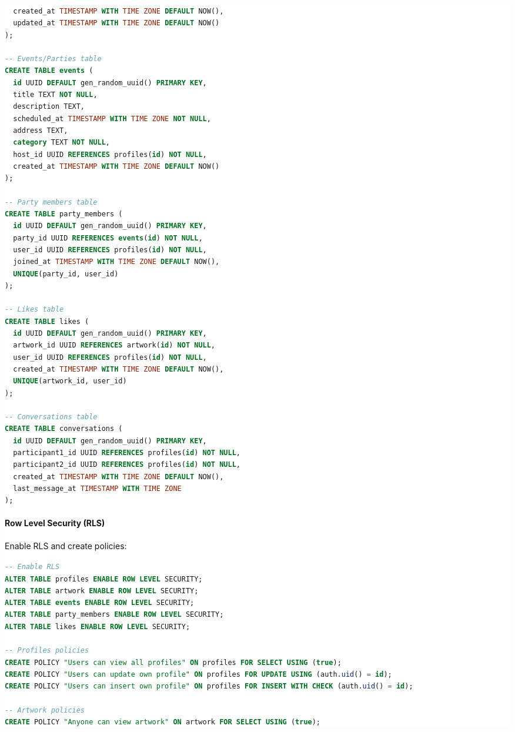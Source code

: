 ```sql
  created_at TIMESTAMP WITH TIME ZONE DEFAULT NOW(),
  updated_at TIMESTAMP WITH TIME ZONE DEFAULT NOW()
);

-- Events/Parties table
CREATE TABLE events (
  id UUID DEFAULT gen_random_uuid() PRIMARY KEY,
  title TEXT NOT NULL,
  description TEXT,
  scheduled_at TIMESTAMP WITH TIME ZONE NOT NULL,
  address TEXT,
  category TEXT NOT NULL,
  host_id UUID REFERENCES profiles(id) NOT NULL,
  created_at TIMESTAMP WITH TIME ZONE DEFAULT NOW()
);

-- Party members table
CREATE TABLE party_members (
  id UUID DEFAULT gen_random_uuid() PRIMARY KEY,
  party_id UUID REFERENCES events(id) NOT NULL,
  user_id UUID REFERENCES profiles(id) NOT NULL,
  joined_at TIMESTAMP WITH TIME ZONE DEFAULT NOW(),
  UNIQUE(party_id, user_id)
);

-- Likes table
CREATE TABLE likes (
  id UUID DEFAULT gen_random_uuid() PRIMARY KEY,
  artwork_id UUID REFERENCES artwork(id) NOT NULL,
  user_id UUID REFERENCES profiles(id) NOT NULL,
  created_at TIMESTAMP WITH TIME ZONE DEFAULT NOW(),
  UNIQUE(artwork_id, user_id)
);

-- Conversations table
CREATE TABLE conversations (
  id UUID DEFAULT gen_random_uuid() PRIMARY KEY,
  participant1_id UUID REFERENCES profiles(id) NOT NULL,
  participant2_id UUID REFERENCES profiles(id) NOT NULL,
  created_at TIMESTAMP WITH TIME ZONE DEFAULT NOW(),
  last_message_at TIMESTAMP WITH TIME ZONE
);
```

#### Row Level Security (RLS)

Enable RLS and create policies:

```sql
-- Enable RLS
ALTER TABLE profiles ENABLE ROW LEVEL SECURITY;
ALTER TABLE artwork ENABLE ROW LEVEL SECURITY;
ALTER TABLE events ENABLE ROW LEVEL SECURITY;
ALTER TABLE party_members ENABLE ROW LEVEL SECURITY;
ALTER TABLE likes ENABLE ROW LEVEL SECURITY;

-- Profiles policies
CREATE POLICY "Users can view all profiles" ON profiles FOR SELECT USING (true);
CREATE POLICY "Users can update own profile" ON profiles FOR UPDATE USING (auth.uid() = id);
CREATE POLICY "Users can insert own profile" ON profiles FOR INSERT WITH CHECK (auth.uid() = id);

-- Artwork policies
CREATE POLICY "Anyone can view artwork" ON artwork FOR SELECT USING (true);
```
